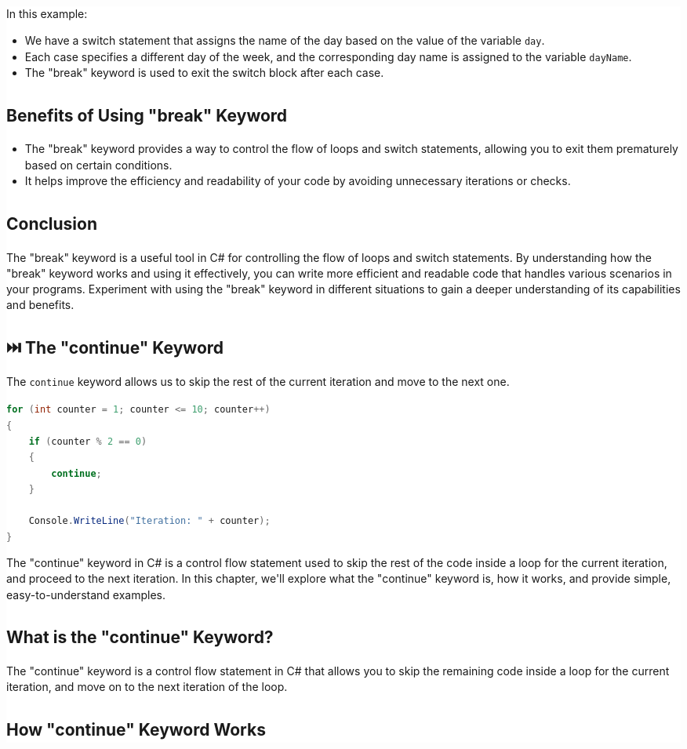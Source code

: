 ```csharp
```

In this example:
- We have a switch statement that assigns the name of the day based on the value of the variable `day`.
- Each case specifies a different day of the week, and the corresponding day name is assigned to the variable `dayName`.
- The "break" keyword is used to exit the switch block after each case.

## Benefits of Using "break" Keyword

- The "break" keyword provides a way to control the flow of loops and switch statements, allowing you to exit them prematurely based on certain conditions.
- It helps improve the efficiency and readability of your code by avoiding unnecessary iterations or checks.

## Conclusion

The "break" keyword is a useful tool in C# for controlling the flow of loops and switch statements. By understanding how the "break" keyword works and using it effectively, you can write more efficient and readable code that handles various scenarios in your programs. Experiment with using the "break" keyword in different situations to gain a deeper understanding of its capabilities and benefits.

## ⏭️ The "continue" Keyword

The `continue` keyword allows us to skip the rest of the current iteration and move to the next one.

```csharp
for (int counter = 1; counter <= 10; counter++)
{
	if (counter % 2 == 0)
	{
		continue;
	}
	
	Console.WriteLine("Iteration: " + counter);
}
```

The "continue" keyword in C# is a control flow statement used to skip the rest of the code inside a loop for the current iteration, and proceed to the next iteration. In this chapter, we'll explore what the "continue" keyword is, how it works, and provide simple, easy-to-understand examples.

## What is the "continue" Keyword?

The "continue" keyword is a control flow statement in C# that allows you to skip the remaining code inside a loop for the current iteration, and move on to the next iteration of the loop.

## How "continue" Keyword Works
